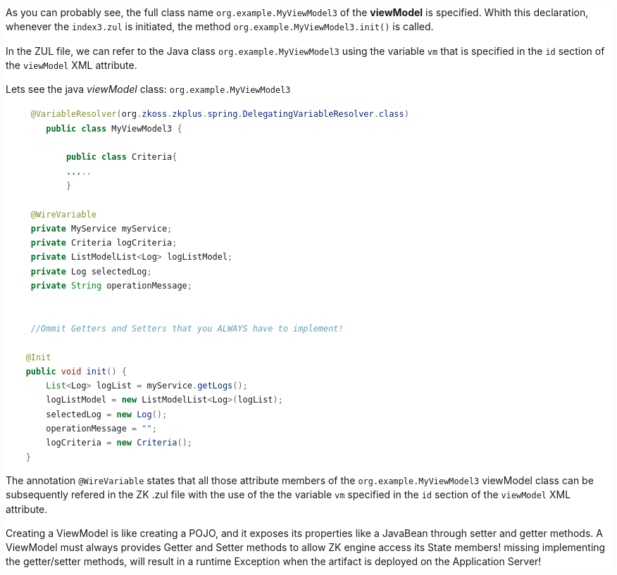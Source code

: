 
As you can probably see, the full class name `org.example.MyViewModel3` of the **viewModel** is specified.
Whith this declaration, whenever the `index3.zul` is initiated, the method `org.example.MyViewModel3.init()` is called.


In the ZUL file, we can refer to the Java class `org.example.MyViewModel3` using the variable `vm` that is specified in the
`id` section of the `viewModel` XML attribute.


Lets see the java _viewModel_ class: `org.example.MyViewModel3` 



```java
     @VariableResolver(org.zkoss.zkplus.spring.DelegatingVariableResolver.class)
        public class MyViewModel3 {

	        public class Criteria{
	    	.....
	        }

	 @WireVariable
	 private MyService myService;
	 private Criteria logCriteria;
	 private ListModelList<Log> logListModel;
	 private Log selectedLog;
     private String operationMessage;
     
     
     //Ommit Getters and Setters that you ALWAYS have to implement!
     
    @Init
	public void init() {
		List<Log> logList = myService.getLogs();
		logListModel = new ListModelList<Log>(logList);
		selectedLog = new Log();
		operationMessage = "";
		logCriteria = new Criteria();
	}
```




The annotation `@WireVariable`  states that all those attribute members of the `org.example.MyViewModel3` viewModel class
can be subsequently refered in the ZK .zul file with the use of the the variable `vm` specified in the
`id` section of the `viewModel` XML attribute.



Creating a ViewModel is like creating a POJO, and it exposes its properties like a JavaBean through setter and getter methods.
A ViewModel must always provides Getter and Setter methods to allow ZK engine access its State members! missing implementing the
getter/setter methods, will result in a runtime Exception when the artifact is deployed on the Application Server!
